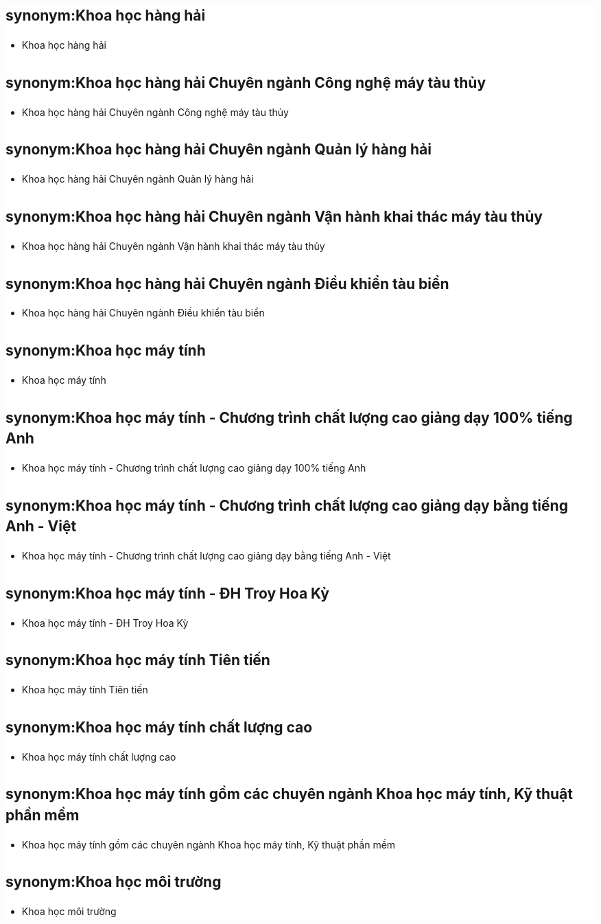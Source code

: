 ## synonym:Khoa học hàng hải
- Khoa học hàng hải

## synonym:Khoa học hàng hải Chuyên ngành Công nghệ máy tàu thủy
- Khoa học hàng hải Chuyên ngành Công nghệ máy tàu thủy

## synonym:Khoa học hàng hải Chuyên ngành Quản lý hàng hải
- Khoa học hàng hải Chuyên ngành Quản lý hàng hải

## synonym:Khoa học hàng hải Chuyên ngành Vận hành khai thác máy tàu thủy
- Khoa học hàng hải Chuyên ngành Vận hành khai thác máy tàu thủy

## synonym:Khoa học hàng hải Chuyên ngành Điều khiển tàu biển
- Khoa học hàng hải Chuyên ngành Điều khiển tàu biển

## synonym:Khoa học máy tính
- Khoa học máy tính

## synonym:Khoa học máy tính - Chương trình chất lượng cao giảng dạy 100% tiếng Anh
- Khoa học máy tính - Chương trình chất lượng cao giảng dạy 100% tiếng Anh

## synonym:Khoa học máy tính - Chương trình chất lượng cao giảng dạy bằng tiếng Anh - Việt
- Khoa học máy tính - Chương trình chất lượng cao giảng dạy bằng tiếng Anh - Việt

## synonym:Khoa học máy tính - ĐH Troy Hoa Kỳ
- Khoa học máy tính - ĐH Troy Hoa Kỳ

## synonym:Khoa học máy tính Tiên tiến
- Khoa học máy tính Tiên tiến

## synonym:Khoa học máy tính chất lượng cao
- Khoa học máy tính chất lượng cao

## synonym:Khoa học máy tính gồm các chuyên ngành Khoa học máy tính, Kỹ thuật phần mềm
- Khoa học máy tính gồm các chuyên ngành Khoa học máy tính, Kỹ thuật phần mềm

## synonym:Khoa học môi trường
- Khoa học môi trường
